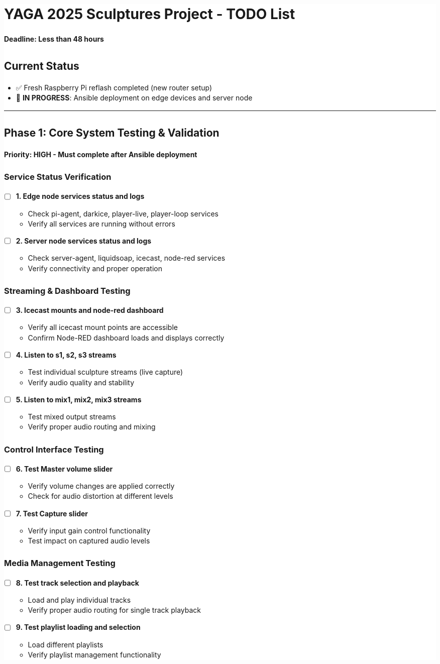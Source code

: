 # YAGA 2025 Sculptures Project - TODO List
**Deadline: Less than 48 hours**

## Current Status
- ✅ Fresh Raspberry Pi reflash completed (new router setup)
- 🔄 **IN PROGRESS**: Ansible deployment on edge devices and server node

---

## Phase 1: Core System Testing & Validation
**Priority: HIGH - Must complete after Ansible deployment**

### Service Status Verification
- [ ] **1. Edge node services status and logs**
  - Check pi-agent, darkice, player-live, player-loop services
  - Verify all services are running without errors
  
- [ ] **2. Server node services status and logs**
  - Check server-agent, liquidsoap, icecast, node-red services
  - Verify connectivity and proper operation

### Streaming & Dashboard Testing
- [ ] **3. Icecast mounts and node-red dashboard**
  - Verify all icecast mount points are accessible
  - Confirm Node-RED dashboard loads and displays correctly
  
- [ ] **4. Listen to s1, s2, s3 streams**
  - Test individual sculpture streams (live capture)
  - Verify audio quality and stability
  
- [ ] **5. Listen to mix1, mix2, mix3 streams**
  - Test mixed output streams
  - Verify proper audio routing and mixing

### Control Interface Testing
- [ ] **6. Test Master volume slider**
  - Verify volume changes are applied correctly
  - Check for audio distortion at different levels
  
- [ ] **7. Test Capture slider**
  - Verify input gain control functionality
  - Test impact on captured audio levels

### Media Management Testing
- [ ] **8. Test track selection and playback**
  - Load and play individual tracks
  - Verify proper audio routing for single track playback
  
- [ ] **9. Test playlist loading and selection**
  - Load different playlists
  - Verify playlist management functionality
